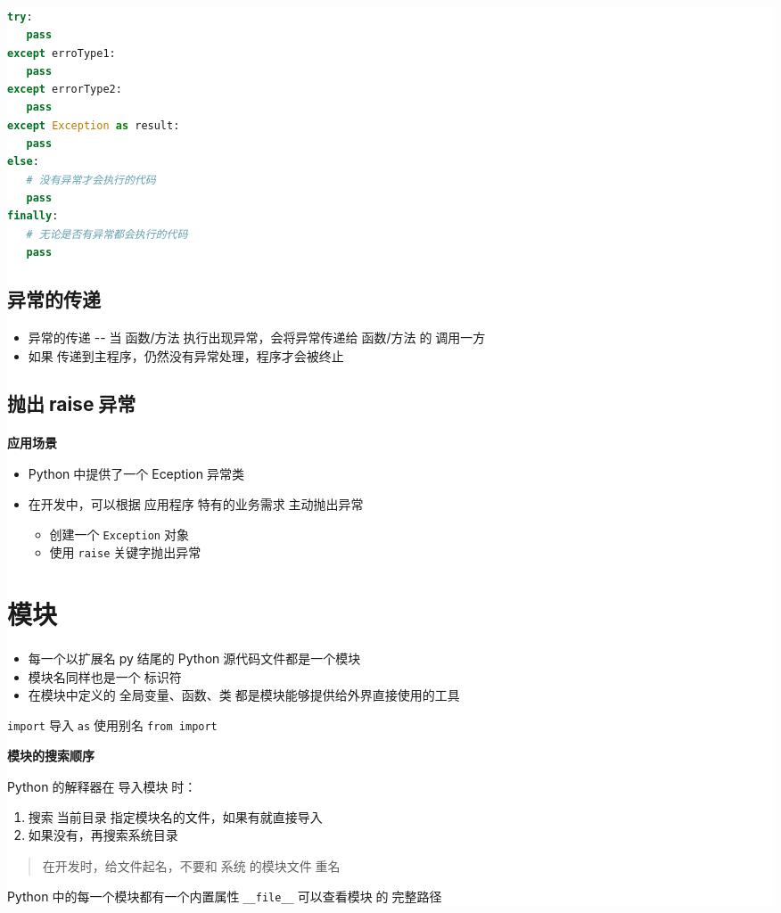 ```python
try:
   pass
except erroType1:
   pass
except errorType2:
   pass
except Exception as result:
   pass
else:
   # 没有异常才会执行的代码
   pass
finally:
   # 无论是否有异常都会执行的代码
   pass
```

## 异常的传递

- 异常的传递 -- 当 函数/方法 执行出现异常，会将异常传递给 函数/方法 的 调用一方
- 如果 传递到主程序，仍然没有异常处理，程序才会被终止


## 抛出 raise 异常

**应用场景**

- Python 中提供了一个 Eception 异常类

- 在开发中，可以根据 应用程序 特有的业务需求 主动抛出异常
  - 创建一个 `Exception` 对象
  - 使用 `raise` 关键字抛出异常



# 模块

- 每一个以扩展名 py 结尾的 Python 源代码文件都是一个模块
- 模块名同样也是一个 标识符
- 在模块中定义的 全局变量、函数、类 都是模块能够提供给外界直接使用的工具

`import` 导入
`as` 使用别名
`from import`

**模块的搜索顺序**

Python 的解释器在 导入模块 时：
1. 搜索 当前目录 指定模块名的文件，如果有就直接导入
2. 如果没有，再搜索系统目录

> 在开发时，给文件起名，不要和 系统 的模块文件 重名

Python 中的每一个模块都有一个内置属性 `__file__` 可以查看模块 的 完整路径
